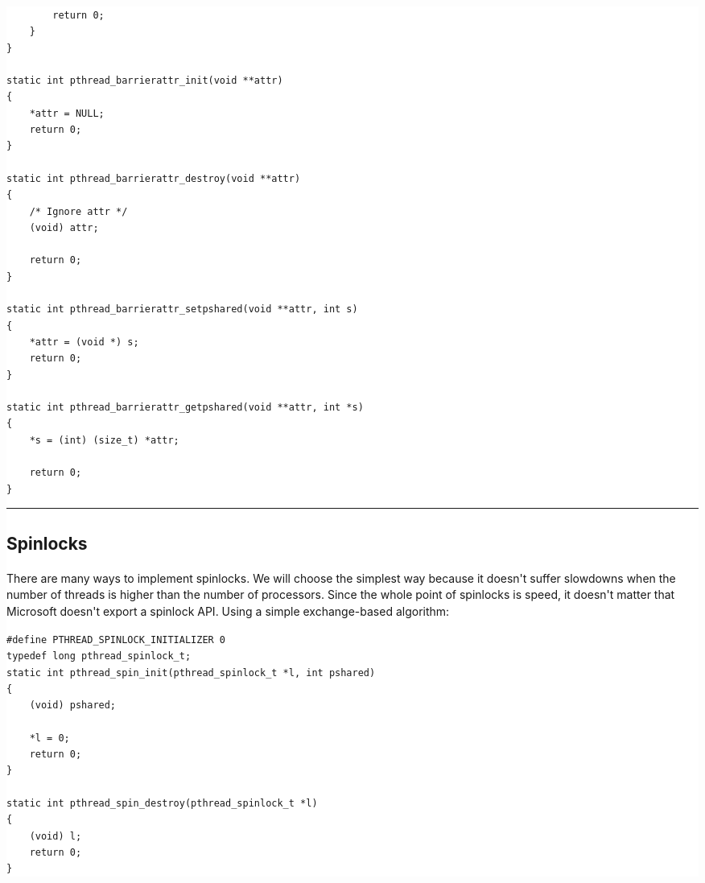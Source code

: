             return 0;
        }
    }

    static int pthread_barrierattr_init(void **attr)
    {
        *attr = NULL;
        return 0;
    }

    static int pthread_barrierattr_destroy(void **attr)
    {
        /* Ignore attr */
        (void) attr;
        
        return 0;
    }

    static int pthread_barrierattr_setpshared(void **attr, int s)
    {
        *attr = (void *) s;
        return 0;
    }

    static int pthread_barrierattr_getpshared(void **attr, int *s)
    {
        *s = (int) (size_t) *attr;

        return 0;
    }
   
---------   
Spinlocks
---------

There are many ways to implement spinlocks. 
We will choose the simplest way because it doesn't suffer slowdowns when the number of threads 
is higher than the number of processors. 
Since the whole point of spinlocks is speed, it doesn't matter that Microsoft doesn't export a spinlock API. 
Using a simple exchange-based algorithm:


    #define PTHREAD_SPINLOCK_INITIALIZER 0
    typedef long pthread_spinlock_t;
    static int pthread_spin_init(pthread_spinlock_t *l, int pshared)
    {
        (void) pshared;
        
        *l = 0;
        return 0;
    }

    static int pthread_spin_destroy(pthread_spinlock_t *l)
    {
        (void) l;
        return 0;
    }
